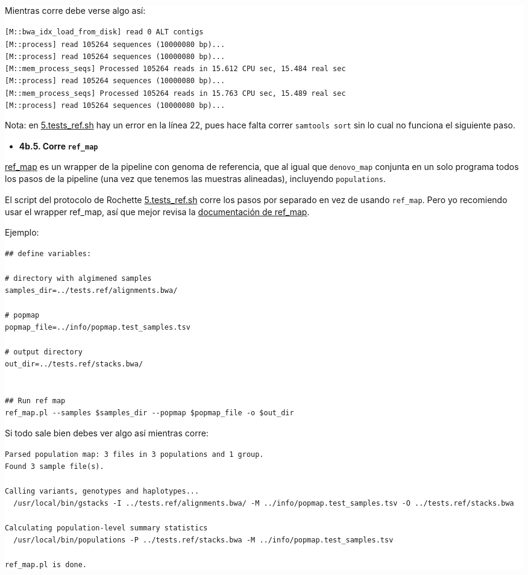 Mientras corre debe verse algo así:

```
[M::bwa_idx_load_from_disk] read 0 ALT contigs
[M::process] read 105264 sequences (10000080 bp)...
[M::process] read 105264 sequences (10000080 bp)...
[M::mem_process_seqs] Processed 105264 reads in 15.612 CPU sec, 15.484 real sec
[M::process] read 105264 sequences (10000080 bp)...
[M::mem_process_seqs] Processed 105264 reads in 15.763 CPU sec, 15.489 real sec
[M::process] read 105264 sequences (10000080 bp)...

```

Nota: en [5.tests_ref.sh](https://bitbucket.org/rochette/rad-seq-genotyping-demo/src/default/demo_scripts/5.tests_ref.sh) hay un error en la línea 22, pues hace falta correr `samtools sort` sin lo cual no funciona el siguiente paso.



* **4b.5. Corre `ref_map`**

[ref_map](http://catchenlab.life.illinois.edu/stacks/comp/ref_map.php) es un wrapper de la pipeline con genoma de referencia, que al igual que `denovo_map` conjunta en un solo programa todos los pasos de la pipeline (una vez que tenemos las muestras alineadas), incluyendo `populations`. 


El script del protocolo de Rochette [5.tests_ref.sh](https://bitbucket.org/rochette/rad-seq-genotyping-demo/src/default/demo_scripts/5.tests_ref.sh) corre los pasos por separado en vez de usando `ref_map`. Pero yo recomiendo usar el wrapper ref_map, así que mejor revisa la [documentación de ref_map](http://catchenlab.life.illinois.edu/stacks/comp/ref_map.php). 

Ejemplo:

```
## define variables:

# directory with algimened samples
samples_dir=../tests.ref/alignments.bwa/

# popmap
popmap_file=../info/popmap.test_samples.tsv

# output directory
out_dir=../tests.ref/stacks.bwa/


## Run ref map
ref_map.pl --samples $samples_dir --popmap $popmap_file -o $out_dir 

``` 

Si todo sale bien debes ver algo así mientras corre:

```
Parsed population map: 3 files in 3 populations and 1 group.
Found 3 sample file(s).

Calling variants, genotypes and haplotypes...
  /usr/local/bin/gstacks -I ../tests.ref/alignments.bwa/ -M ../info/popmap.test_samples.tsv -O ../tests.ref/stacks.bwa

Calculating population-level summary statistics
  /usr/local/bin/populations -P ../tests.ref/stacks.bwa -M ../info/popmap.test_samples.tsv

ref_map.pl is done.

```

